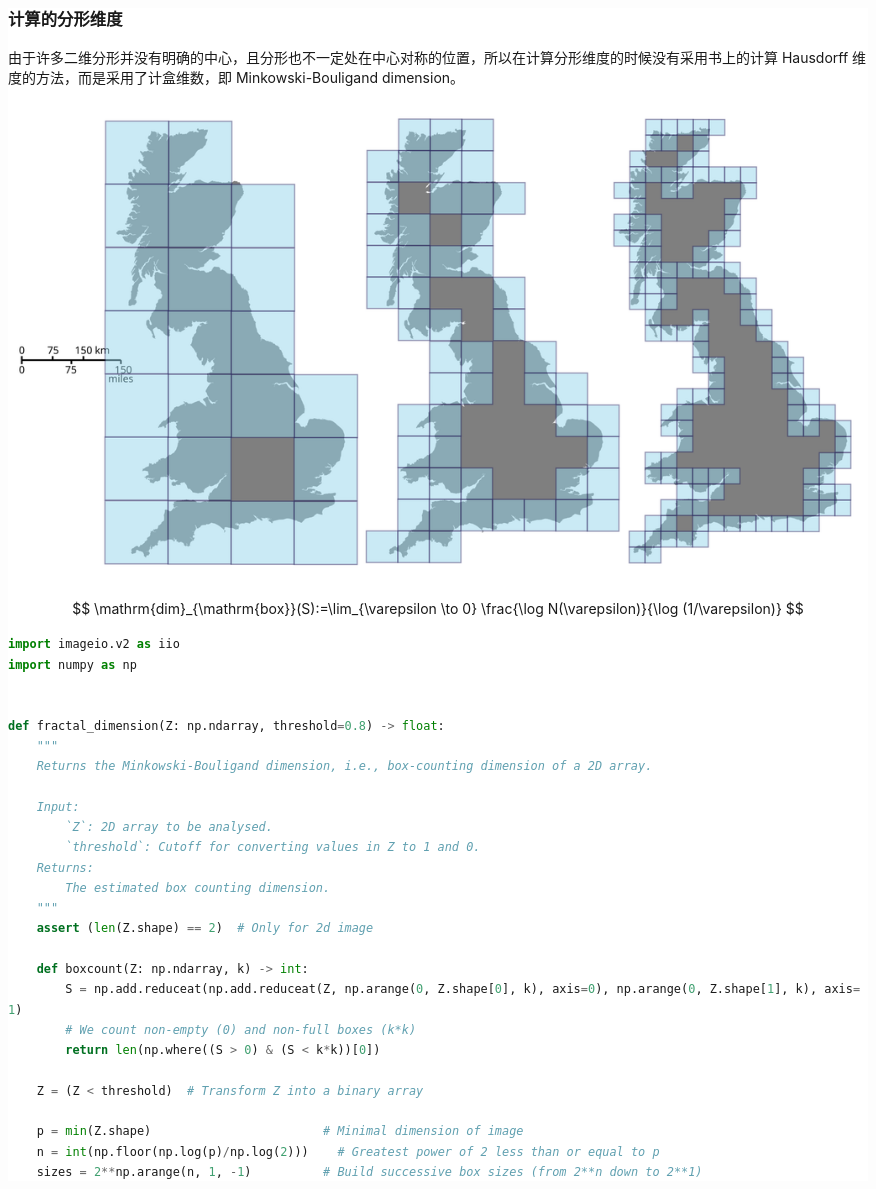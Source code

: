 ### 计算的分形维度

由于许多二维分形并没有明确的中心，且分形也不一定处在中心对称的位置，所以在计算分形维度的时候没有采用书上的计算 Hausdorff 维度的方法，而是采用了计盒维数，即 Minkowski-Bouligand dimension。

![Minkowski-Bouligand dimension](./pic/Great_Britain_Box.svg)

$$
\mathrm{dim}_{\mathrm{box}}(S):=\lim_{\varepsilon \to 0} \frac{\log N(\varepsilon)}{\log (1/\varepsilon)}
$$

```python
import imageio.v2 as iio
import numpy as np


def fractal_dimension(Z: np.ndarray, threshold=0.8) -> float:
    """
    Returns the Minkowski-Bouligand dimension, i.e., box-counting dimension of a 2D array.

    Input:
        `Z`: 2D array to be analysed.
        `threshold`: Cutoff for converting values in Z to 1 and 0.
    Returns:
        The estimated box counting dimension.
    """
    assert (len(Z.shape) == 2)  # Only for 2d image

    def boxcount(Z: np.ndarray, k) -> int:
        S = np.add.reduceat(np.add.reduceat(Z, np.arange(0, Z.shape[0], k), axis=0), np.arange(0, Z.shape[1], k), axis=1)
        # We count non-empty (0) and non-full boxes (k*k)
        return len(np.where((S > 0) & (S < k*k))[0])

    Z = (Z < threshold)  # Transform Z into a binary array

    p = min(Z.shape)                        # Minimal dimension of image
    n = int(np.floor(np.log(p)/np.log(2)))    # Greatest power of 2 less than or equal to p
    sizes = 2**np.arange(n, 1, -1)          # Build successive box sizes (from 2**n down to 2**1)
```